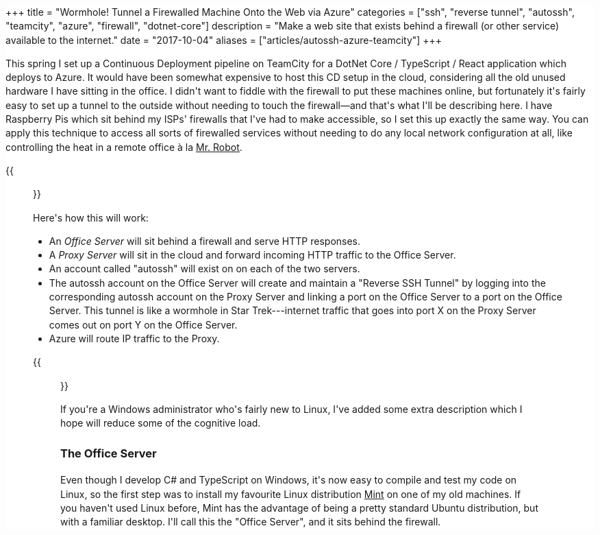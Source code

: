 +++
title = "Wormhole!  Tunnel a Firewalled Machine Onto the Web via Azure"
categories = ["ssh", "reverse tunnel", "autossh", "teamcity", "azure", "firewall", "dotnet-core"]
description = "Make a web site that exists behind a firewall (or other service) available to the internet."
date = "2017-10-04"
aliases = ["articles/autossh-azure-teamcity"]
+++

This spring I set up a Continuous Deployment pipeline on TeamCity for a DotNet Core / TypeScript / React 
application which deploys to Azure.  It would have been somewhat expensive to host this CD setup in the 
cloud, considering all the old unused hardware I have sitting in the office.  I didn't want to fiddle with the 
firewall to put these machines online, but fortunately it's fairly easy to set up a tunnel to the outside
without needing to touch the firewall—and that's what I'll be describing here.  I have 
Raspberry Pis which sit behind my ISPs' firewalls that I've had to make accessible, so I set this up 
exactly the same way.  You can apply this technique to access all sorts of firewalled services without 
needing to do any local network configuration at all, like controlling the heat in a remote 
office à la [Mr. Robot](http://www.imdb.com/title/tt4158110/). 

{{<figure src="/images/teamcity/MrRobot.png" caption="Circumventing the Firewall" caption-effect="fade" caption-position="bottom">}}

Here's how this will work:

- An *Office Server* will sit behind a firewall and serve HTTP responses.
- A *Proxy Server* will sit in the cloud and forward incoming HTTP traffic to the Office Server.
- An account called "autossh" will exist on on each of the two servers.
- The autossh account on the Office Server will create and maintain a "Reverse SSH Tunnel" 
by logging into the corresponding autossh account on the Proxy Server and linking a port on the 
Office Server to a port on the Office Server.  This tunnel is like a wormhole in Star 
Trek---internet traffic that goes into port X on the Proxy Server comes out on port Y on the 
Office Server.
- Azure will route IP traffic to the Proxy.

{{<figure src="/images/teamcity/wormhole-400x250.png" caption="An SSH Tunnel" caption-effect="fade" caption-position="bottom">}}
 
If you're a Windows administrator who's fairly new to Linux, I've added some extra description which I hope
will reduce some of the cognitive load.
 
### The Office Server

Even though I develop C# and TypeScript on Windows, it's now easy to compile and test my code 
on Linux, so the first step was to install my favourite Linux distribution [Mint](https://linuxmint.com/) on 
one of my old machines.  If you haven't used Linux before, Mint has the advantage of being a
pretty standard Ubuntu distribution, but with a familiar desktop.  I'll call this the
"Office Server", and it sits behind the firewall.
